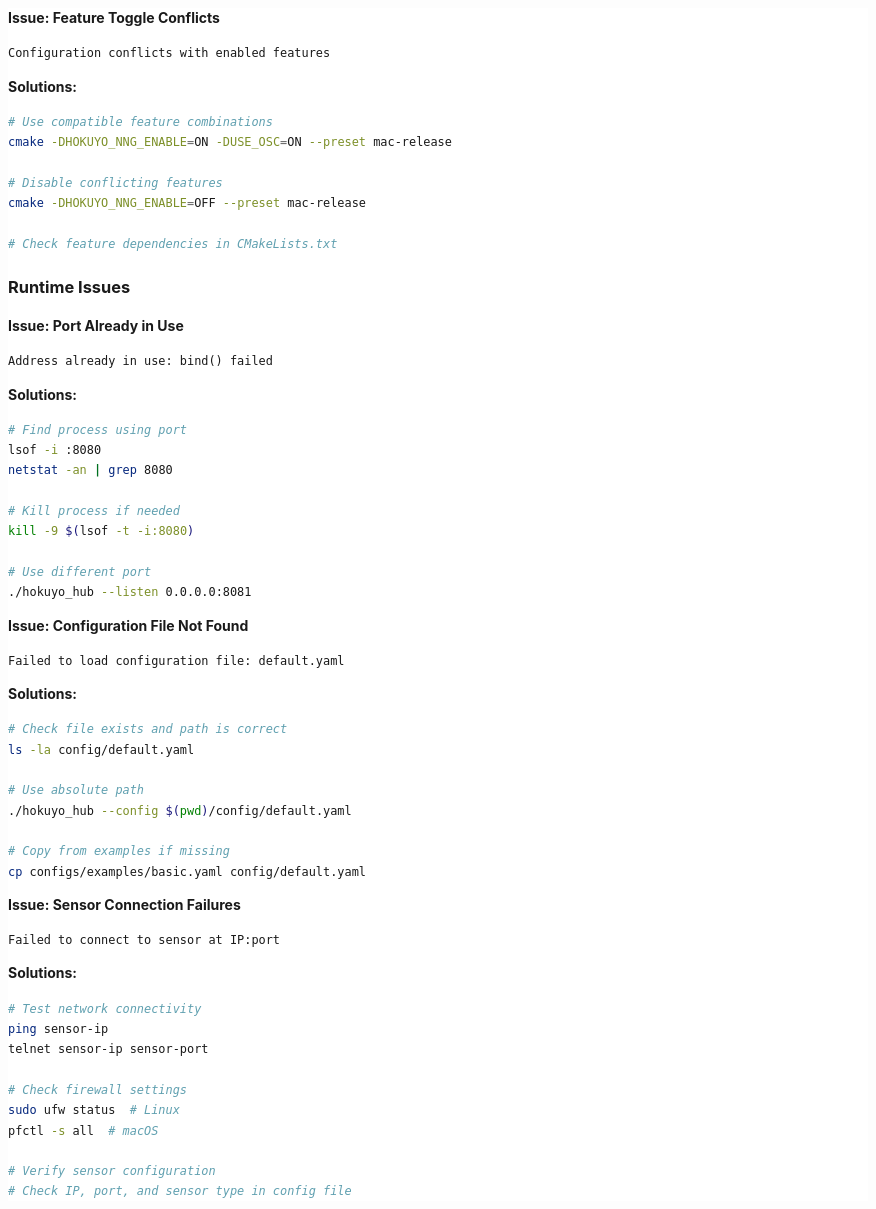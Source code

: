 **Issue: Feature Toggle Conflicts**
```
Configuration conflicts with enabled features
```
**Solutions:**
```bash
# Use compatible feature combinations
cmake -DHOKUYO_NNG_ENABLE=ON -DUSE_OSC=ON --preset mac-release

# Disable conflicting features
cmake -DHOKUYO_NNG_ENABLE=OFF --preset mac-release

# Check feature dependencies in CMakeLists.txt
```

### Runtime Issues

**Issue: Port Already in Use**
```
Address already in use: bind() failed
```
**Solutions:**
```bash
# Find process using port
lsof -i :8080
netstat -an | grep 8080

# Kill process if needed
kill -9 $(lsof -t -i:8080)

# Use different port
./hokuyo_hub --listen 0.0.0.0:8081
```

**Issue: Configuration File Not Found**
```
Failed to load configuration file: default.yaml
```
**Solutions:**
```bash
# Check file exists and path is correct
ls -la config/default.yaml

# Use absolute path
./hokuyo_hub --config $(pwd)/config/default.yaml

# Copy from examples if missing
cp configs/examples/basic.yaml config/default.yaml
```

**Issue: Sensor Connection Failures**
```
Failed to connect to sensor at IP:port
```
**Solutions:**
```bash
# Test network connectivity
ping sensor-ip
telnet sensor-ip sensor-port

# Check firewall settings
sudo ufw status  # Linux
pfctl -s all  # macOS

# Verify sensor configuration
# Check IP, port, and sensor type in config file
```
